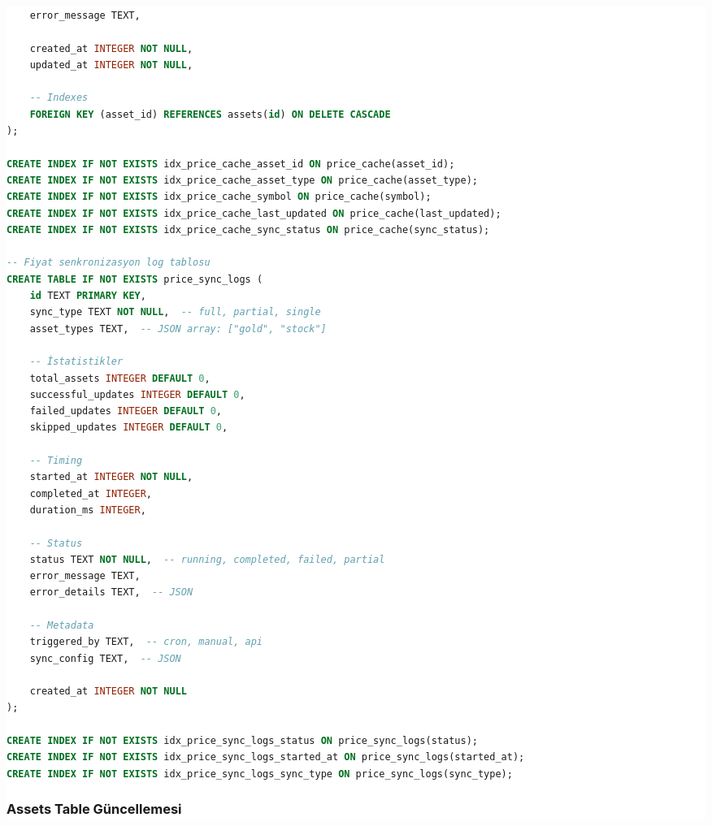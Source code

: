 ```sql
    error_message TEXT,
    
    created_at INTEGER NOT NULL,
    updated_at INTEGER NOT NULL,
    
    -- Indexes
    FOREIGN KEY (asset_id) REFERENCES assets(id) ON DELETE CASCADE
);

CREATE INDEX IF NOT EXISTS idx_price_cache_asset_id ON price_cache(asset_id);
CREATE INDEX IF NOT EXISTS idx_price_cache_asset_type ON price_cache(asset_type);
CREATE INDEX IF NOT EXISTS idx_price_cache_symbol ON price_cache(symbol);
CREATE INDEX IF NOT EXISTS idx_price_cache_last_updated ON price_cache(last_updated);
CREATE INDEX IF NOT EXISTS idx_price_cache_sync_status ON price_cache(sync_status);

-- Fiyat senkronizasyon log tablosu
CREATE TABLE IF NOT EXISTS price_sync_logs (
    id TEXT PRIMARY KEY,
    sync_type TEXT NOT NULL,  -- full, partial, single
    asset_types TEXT,  -- JSON array: ["gold", "stock"]
    
    -- İstatistikler
    total_assets INTEGER DEFAULT 0,
    successful_updates INTEGER DEFAULT 0,
    failed_updates INTEGER DEFAULT 0,
    skipped_updates INTEGER DEFAULT 0,
    
    -- Timing
    started_at INTEGER NOT NULL,
    completed_at INTEGER,
    duration_ms INTEGER,
    
    -- Status
    status TEXT NOT NULL,  -- running, completed, failed, partial
    error_message TEXT,
    error_details TEXT,  -- JSON
    
    -- Metadata
    triggered_by TEXT,  -- cron, manual, api
    sync_config TEXT,  -- JSON
    
    created_at INTEGER NOT NULL
);

CREATE INDEX IF NOT EXISTS idx_price_sync_logs_status ON price_sync_logs(status);
CREATE INDEX IF NOT EXISTS idx_price_sync_logs_started_at ON price_sync_logs(started_at);
CREATE INDEX IF NOT EXISTS idx_price_sync_logs_sync_type ON price_sync_logs(sync_type);
```

### Assets Table Güncellemesi
